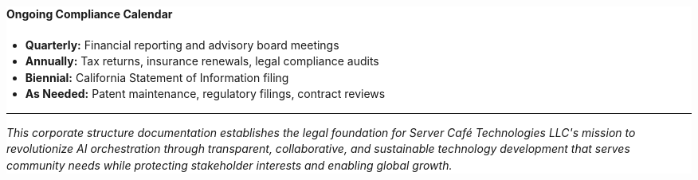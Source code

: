 #### **Ongoing Compliance Calendar**
- **Quarterly:** Financial reporting and advisory board meetings
- **Annually:** Tax returns, insurance renewals, legal compliance audits
- **Biennial:** California Statement of Information filing
- **As Needed:** Patent maintenance, regulatory filings, contract reviews

---

*This corporate structure documentation establishes the legal foundation for Server Café Technologies LLC's mission to revolutionize AI orchestration through transparent, collaborative, and sustainable technology development that serves community needs while protecting stakeholder interests and enabling global growth.*
